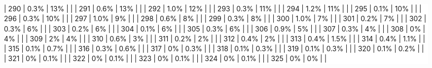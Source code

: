 | 290 | 0.3% | 13% |  |
| 291 | 0.6% | 13% |  |
| 292 | 1.0% | 12% |  |
| 293 | 0.3% | 11% |  |
| 294 | 1.2% | 11% |  |
| 295 | 0.1% | 10% |  |
| 296 | 0.3% | 10% |  |
| 297 | 1.0% | 9% |  |
| 298 | 0.6% | 8% |  |
| 299 | 0.3% | 8% |  |
| 300 | 1.0% | 7% |  |
| 301 | 0.2% | 7% |  |
| 302 | 0.3% | 6% |  |
| 303 | 0.2% | 6% |  |
| 304 | 0.1% | 6% |  |
| 305 | 0.3% | 6% |  |
| 306 | 0.9% | 5% |  |
| 307 | 0.3% | 4% |  |
| 308 | 0% | 4% |  |
| 309 | 2% | 4% |  |
| 310 | 0.6% | 3% |  |
| 311 | 0.2% | 2% |  |
| 312 | 0.4% | 2% |  |
| 313 | 0.4% | 1.5% |  |
| 314 | 0.4% | 1.1% |  |
| 315 | 0.1% | 0.7% |  |
| 316 | 0.3% | 0.6% |  |
| 317 | 0% | 0.3% |  |
| 318 | 0.1% | 0.3% |  |
| 319 | 0.1% | 0.3% |  |
| 320 | 0.1% | 0.2% |  |
| 321 | 0% | 0.1% |  |
| 322 | 0% | 0.1% |  |
| 323 | 0% | 0.1% |  |
| 324 | 0% | 0.1% |  |
| 325 | 0% | 0% |  |
